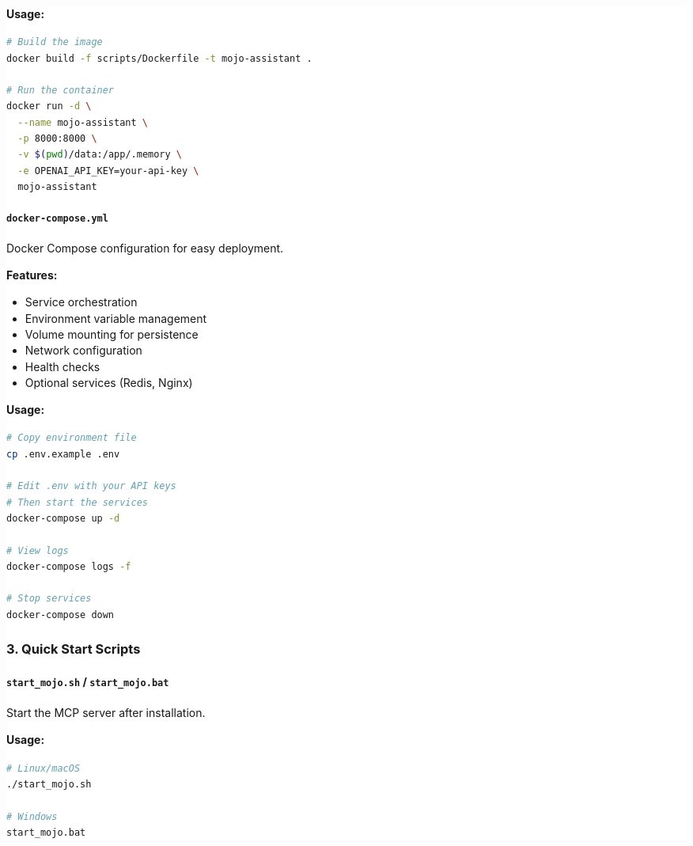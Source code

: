 **Usage:**
```bash
# Build the image
docker build -f scripts/Dockerfile -t mojo-assistant .

# Run the container
docker run -d \
  --name mojo-assistant \
  -p 8000:8000 \
  -v $(pwd)/data:/app/.memory \
  -e OPENAI_API_KEY=your-api-key \
  mojo-assistant
```

#### `docker-compose.yml`
Docker Compose configuration for easy deployment.

**Features:**
- Service orchestration
- Environment variable management
- Volume mounting for persistence
- Network configuration
- Health checks
- Optional services (Redis, Nginx)

**Usage:**
```bash
# Copy environment file
cp .env.example .env

# Edit .env with your API keys
# Then start the services
docker-compose up -d

# View logs
docker-compose logs -f

# Stop services
docker-compose down
```

### 3. Quick Start Scripts

#### `start_mojo.sh` / `start_mojo.bat`
Start the MCP server after installation.

**Usage:**
```bash
# Linux/macOS
./start_mojo.sh

# Windows
start_mojo.bat
```
